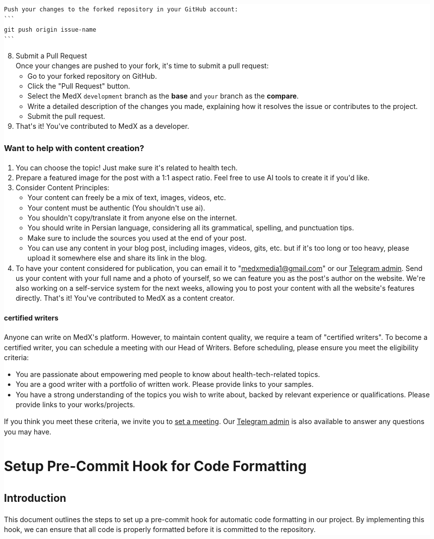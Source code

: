     Push your changes to the forked repository in your GitHub account:
    ```
    git push origin issue-name
    ```
8. Submit a Pull Request  
    Once your changes are pushed to your fork, it's time to submit a pull request:
    - Go to your forked repository on GitHub.
    - Click the "Pull Request" button.
    - Select the MedX `development` branch as the **base** and `your` branch as the **compare**.
    - Write a detailed description of the changes you made, explaining how it resolves the issue or contributes to the project.
    - Submit the pull request.
9. That's it! You've contributed to MedX as a developer.

### Want to help with content creation?
1. You can choose the topic! Just make sure it's related to health tech.
2. Prepare a featured image for the post with a 1:1 aspect ratio. Feel free to use AI tools to create it if you'd like.
3. Consider Content Principles:
    - Your content can freely be a mix of text, images, videos, etc.
    - Your content must be authentic (You shouldn't use ai).
    - You shouldn't copy/translate it from anyone else on the internet.
    - You should write in Persian language, considering all its grammatical, spelling, and punctuation tips.
    - Make sure to include the sources you used at the end of your post.
    - You can use any content in your blog post, including images, videos, gits, etc. but if it's too long or too heavy, please upload it somewhere else and share its link in the blog.
4. To have your content considered for publication, you can email it to "medxmedia1@gmail.com" or our [Telegram admin](t.me/@MedX_admin). Send us your content with your full name and a photo of yourself, so we can feature you as the post's author on the website. We're also working on a self-service system for the next weeks, allowing you to post your content with all the website's features directly.
That's it! You've contributed to MedX as a content creator.

#### certified writers
Anyone can write on MedX's platform. However, to maintain content quality, we require a team of "certified writers". To become a certified writer, you can schedule a meeting with our Head of Writers. Before scheduling, please ensure you meet the eligibility criteria:
- You are passionate about empowering med people to know about health-tech-related topics.
- You are a good writer with a portfolio of written work. Please provide links to your samples.
- You have a strong understanding of the topics you wish to write about, backed by relevant experience or qualifications. Please provide links to your works/projects.

If you think you meet these criteria, we invite you to [set a meeting](https://calendly.com/medxmedia1/30min). Our [Telegram admin](t.me/@MedX_admin) is also available to answer any questions you may have.


# Setup Pre-Commit Hook for Code Formatting

## Introduction
This document outlines the steps to set up a pre-commit hook for automatic code formatting in our project. By implementing this hook, we can ensure that all code is properly formatted before it is committed to the repository.
